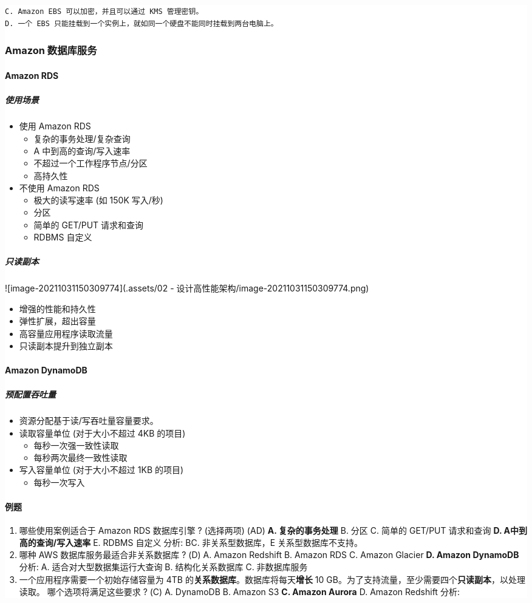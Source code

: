     C. Amazon EBS 可以加密，并且可以通过 KMS 管理密钥。
    D. 一个 EBS 只能挂载到一个实例上，就如同一个硬盘不能同时挂载到两台电脑上。

### Amazon 数据库服务

#### Amazon RDS

##### 使用场景

- 使用 Amazon RDS
    - 复杂的事务处理/复杂查询
    - A 中到高的查询/写入速率
    - 不超过一个工作程序节点/分区
    - 高持久性
- 不使用 Amazon RDS
    - 极大的读写速率 (如 150K 写入/秒)
    - 分区
    - 简单的 GET/PUT 请求和查询
    - RDBMS 自定义

##### 只读副本

![image-20211031150309774](.assets/02 - 设计高性能架构/image-20211031150309774.png)

- 增强的性能和持久性
- 弹性扩展，超出容量
- 高容量应用程序读取流量
- 只读副本提升到独立副本

#### Amazon DynamoDB

##### 预配置吞吐量

- 资源分配基于读/写吞吐量容量要求。
- 读取容量单位 (对于大小不超过 4KB 的项目)
    - 每秒一次强一致性读取
    - 每秒两次最终一致性读取
- 写入容量单位 (对于大小不超过 1KB 的项目)
    - 每秒一次写入

#### 例题

1. 哪些使用案例适合于 Amazon RDS 数据库引擎 ? (选择两项) (AD)
    **A. 复杂的事务处理**
    B. 分区
    C. 简单的 GET/PUT 请求和查询
    **D. A中到高的查询/写入速率**
    E. RDBMS 自定义
    分析:
    BC. 非关系型数据库，E 关系型数据库不支持。
2. 哪种 AWS 数据库服务最适合非关系数据库 ? (D)
    A. Amazon Redshift
    B. Amazon RDS
    C. Amazon Glacier
    **D. Amazon DynamoDB**
    分析:
    A. 适合对大型数据集运行大查询
    B. 结构化关系数据库
    C. 非数据库服务
3. 一个应用程序需要一个初始存储容量为 4TB 的**关系数据库**。数据库将每天**增长** 10 GB。为了支持流量，至少需要四个**只读副本**，以处理读取。
    哪个选项将满足这些要求 ? (C)
    A. DynamoDB
    B. Amazon S3
    **C. Amazon Aurora**
    D. Amazon Redshift
    分析: